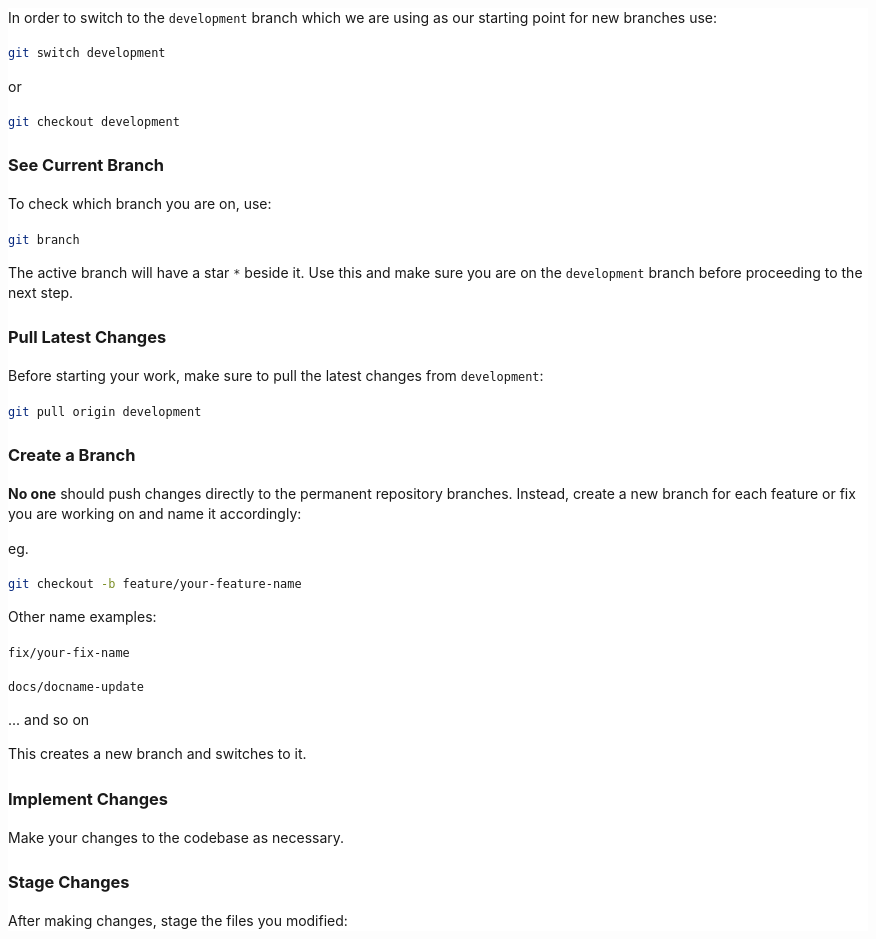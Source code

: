 In order to switch to the `development` branch which we are using as our starting point for new branches use:

```bash
git switch development
```

or

```bash
git checkout development
```

### See Current Branch

To check which branch you are on, use:

```bash
git branch
```

The active branch will have a star `*` beside it. Use this and make sure you are on the `development` branch before proceeding to the next step.

### Pull Latest Changes

Before starting your work, make sure to pull the latest changes from `development`:

```bash
git pull origin development
```

### Create a Branch

**No one** should push changes directly to the permanent repository branches. Instead, create a new branch for each feature or fix you are working on and name it accordingly:

eg.

```bash
git checkout -b feature/your-feature-name
```

Other name examples:

`fix/your-fix-name`

`docs/docname-update`

... and so on

This creates a new branch and switches to it.

### Implement Changes

Make your changes to the codebase as necessary.

### Stage Changes

After making changes, stage the files you modified:
